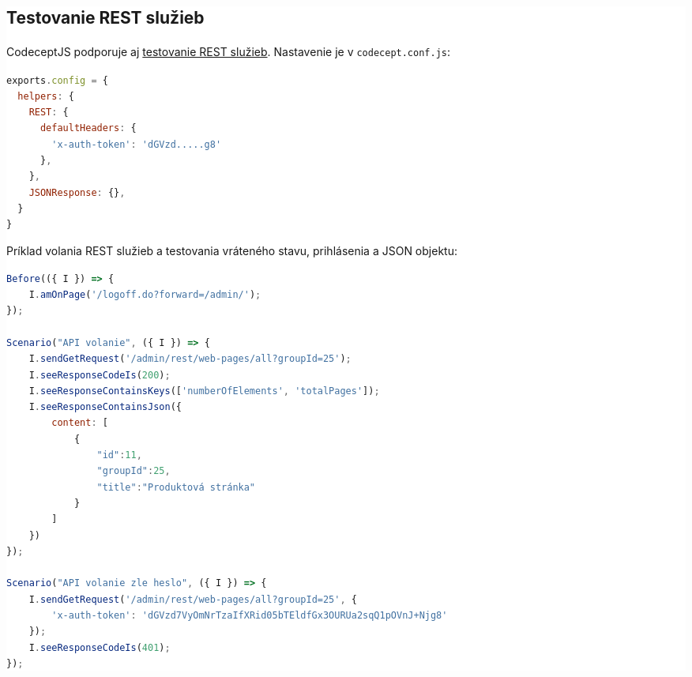 ## Testovanie REST služieb

CodeceptJS podporuje aj [testovanie REST služieb](https://codecept.io/helpers/REST/). Nastavenie je v ```codecept.conf.js```:

```javascript
exports.config = {
  helpers: {
    REST: {
      defaultHeaders: {
        'x-auth-token': 'dGVzd.....g8'
      },
    },
    JSONResponse: {},
  }
}
```

Príklad volania REST služieb a testovania vráteného stavu, prihlásenia a JSON objektu:

```javascript
Before(({ I }) => {
    I.amOnPage('/logoff.do?forward=/admin/');
});

Scenario("API volanie", ({ I }) => {
    I.sendGetRequest('/admin/rest/web-pages/all?groupId=25');
    I.seeResponseCodeIs(200);
    I.seeResponseContainsKeys(['numberOfElements', 'totalPages']);
    I.seeResponseContainsJson({
        content: [
            {
                "id":11,
                "groupId":25,
                "title":"Produktová stránka"
            }
        ]
    })
});

Scenario("API volanie zle heslo", ({ I }) => {
    I.sendGetRequest('/admin/rest/web-pages/all?groupId=25', {
        'x-auth-token': 'dGVzd7VyOmNrTzaIfXRid05bTEldfGx3OURUa2sqQ1pOVnJ+Njg8'
    });
    I.seeResponseCodeIs(401);
});
```

